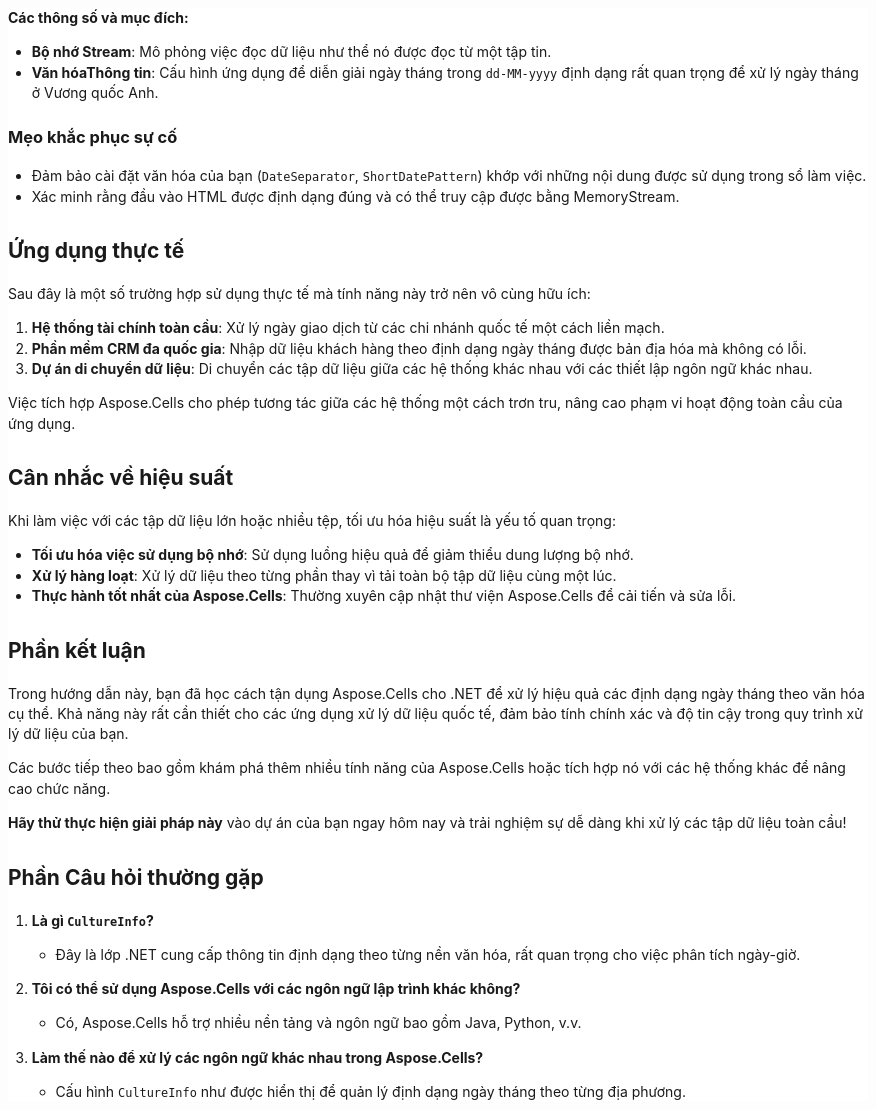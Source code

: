 **Các thông số và mục đích:**
- **Bộ nhớ Stream**: Mô phỏng việc đọc dữ liệu như thể nó được đọc từ một tập tin.
- **Văn hóaThông tin**: Cấu hình ứng dụng để diễn giải ngày tháng trong `dd-MM-yyyy` định dạng rất quan trọng để xử lý ngày tháng ở Vương quốc Anh.

### Mẹo khắc phục sự cố
- Đảm bảo cài đặt văn hóa của bạn (`DateSeparator`, `ShortDatePattern`) khớp với những nội dung được sử dụng trong sổ làm việc.
- Xác minh rằng đầu vào HTML được định dạng đúng và có thể truy cập được bằng MemoryStream.

## Ứng dụng thực tế
Sau đây là một số trường hợp sử dụng thực tế mà tính năng này trở nên vô cùng hữu ích:

1. **Hệ thống tài chính toàn cầu**: Xử lý ngày giao dịch từ các chi nhánh quốc tế một cách liền mạch.
2. **Phần mềm CRM đa quốc gia**: Nhập dữ liệu khách hàng theo định dạng ngày tháng được bản địa hóa mà không có lỗi.
3. **Dự án di chuyển dữ liệu**: Di chuyển các tập dữ liệu giữa các hệ thống khác nhau với các thiết lập ngôn ngữ khác nhau.

Việc tích hợp Aspose.Cells cho phép tương tác giữa các hệ thống một cách trơn tru, nâng cao phạm vi hoạt động toàn cầu của ứng dụng.

## Cân nhắc về hiệu suất
Khi làm việc với các tập dữ liệu lớn hoặc nhiều tệp, tối ưu hóa hiệu suất là yếu tố quan trọng:

- **Tối ưu hóa việc sử dụng bộ nhớ**: Sử dụng luồng hiệu quả để giảm thiểu dung lượng bộ nhớ.
- **Xử lý hàng loạt**: Xử lý dữ liệu theo từng phần thay vì tải toàn bộ tập dữ liệu cùng một lúc.
- **Thực hành tốt nhất của Aspose.Cells**: Thường xuyên cập nhật thư viện Aspose.Cells để cải tiến và sửa lỗi.

## Phần kết luận
Trong hướng dẫn này, bạn đã học cách tận dụng Aspose.Cells cho .NET để xử lý hiệu quả các định dạng ngày tháng theo văn hóa cụ thể. Khả năng này rất cần thiết cho các ứng dụng xử lý dữ liệu quốc tế, đảm bảo tính chính xác và độ tin cậy trong quy trình xử lý dữ liệu của bạn.

Các bước tiếp theo bao gồm khám phá thêm nhiều tính năng của Aspose.Cells hoặc tích hợp nó với các hệ thống khác để nâng cao chức năng.

**Hãy thử thực hiện giải pháp này** vào dự án của bạn ngay hôm nay và trải nghiệm sự dễ dàng khi xử lý các tập dữ liệu toàn cầu!

## Phần Câu hỏi thường gặp
1. **Là gì `CultureInfo`?**
   - Đây là lớp .NET cung cấp thông tin định dạng theo từng nền văn hóa, rất quan trọng cho việc phân tích ngày-giờ.

2. **Tôi có thể sử dụng Aspose.Cells với các ngôn ngữ lập trình khác không?**
   - Có, Aspose.Cells hỗ trợ nhiều nền tảng và ngôn ngữ bao gồm Java, Python, v.v.

3. **Làm thế nào để xử lý các ngôn ngữ khác nhau trong Aspose.Cells?**
   - Cấu hình `CultureInfo` như được hiển thị để quản lý định dạng ngày tháng theo từng địa phương.
